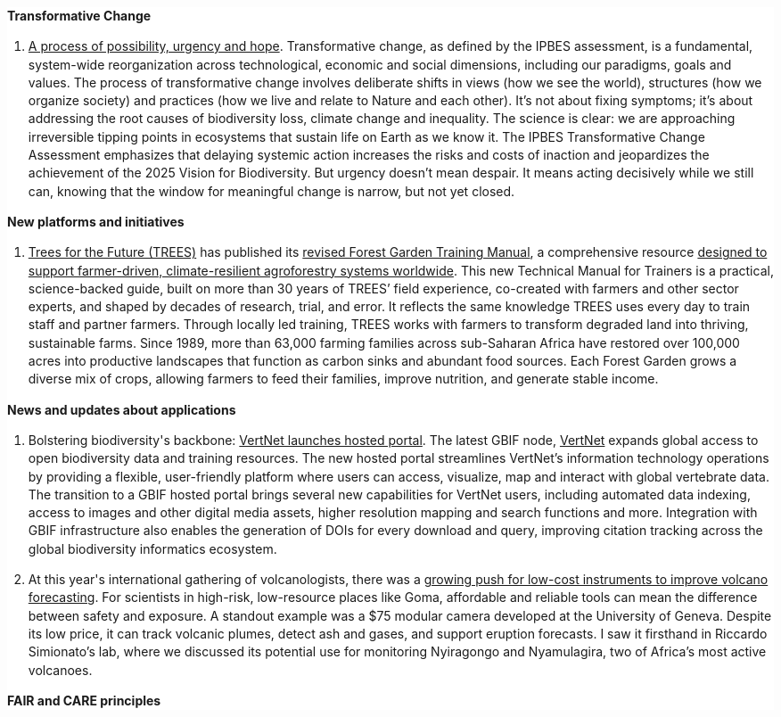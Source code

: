 **Transformative Change**
1. [A process of possibility, urgency and hope](https://www.besnet.world/a-process-of-possibility-urgency-and-hope-karen-obrien-on-transformative-change/). Transformative change, as defined by the IPBES assessment, is a fundamental, system-wide reorganization across technological, economic and social dimensions, including our paradigms, goals and values. The process of transformative change involves deliberate shifts in views (how we see the world), structures (how we organize society) and practices (how we live and relate to Nature and each other). It’s not about fixing symptoms; it’s about addressing the root causes of biodiversity loss, climate change and inequality. The science is clear: we are approaching irreversible tipping points in ecosystems that sustain life on Earth as we know it. The IPBES Transformative Change Assessment emphasizes that delaying systemic action increases the risks and costs of inaction and jeopardizes the achievement of the 2025 Vision for Biodiversity. But urgency doesn’t mean despair. It means acting decisively while we still can, knowing that the window for meaningful change is narrow, but not yet closed.

**New platforms and initiatives**
1. [Trees for the Future (TREES)](http://trees.org/) has published its [revised Forest Garden Training Manual](https://www.decadeonrestoration.org/publications/forest-garden-technical-manual), a comprehensive resource [designed to support farmer-driven, climate-resilient agroforestry systems worldwide](https://www.decadeonrestoration.org/un-decade-flagship-trees-future-releases-science-backed-farmer-driven-guide-climate-resilient). This new Technical Manual for Trainers is a practical, science-backed guide, built on more than 30 years of TREES’ field experience, co-created with farmers and other sector experts, and shaped by decades of research, trial, and error. It reflects the same knowledge TREES uses every day to train staff and partner farmers. Through locally led training, TREES works with farmers to transform degraded land into thriving, sustainable farms. Since 1989, more than 63,000 farming families across sub-Saharan Africa have restored over 100,000 acres into productive landscapes that function as carbon sinks and abundant food sources. Each Forest Garden grows a diverse mix of crops, allowing farmers to feed their families, improve nutrition, and generate stable income.

**News and updates about applications**
1. Bolstering biodiversity's backbone: [VertNet launches hosted portal](https://www.gbif.org/news/7fLuxT8pP4aYu5pucjNyt9/bolstering-biodiversitys-backbone-vertnet-launches-hosted-portal). The latest GBIF node, [VertNet](https://www.vertnet.org/) expands global access to open biodiversity data and training resources. The new hosted portal streamlines VertNet’s information technology operations by providing a flexible, user-friendly platform where users can access, visualize, map and interact with global vertebrate data. The transition to a GBIF hosted portal brings several new capabilities for VertNet users, including automated data indexing, access to images and other digital media assets, higher resolution mapping and search functions and more. Integration with GBIF infrastructure also enables the generation of DOIs for every download and query, improving citation tracking across the global biodiversity informatics ecosystem.

2. At this year's international gathering of volcanologists, there was a [growing push for low-cost instruments to improve volcano forecasting](https://earthobservations.org/about-us/news/volcanologists-explore-turning-volcano-risks-into-opportunities). For scientists in high-risk, low-resource places like Goma, affordable and reliable tools can mean the difference between safety and exposure. A standout example was a $75 modular camera developed at the University of Geneva. Despite its low price, it can track volcanic plumes, detect ash and gases, and support eruption forecasts. I saw it firsthand in Riccardo Simionato’s lab, where we discussed its potential use for monitoring Nyiragongo and Nyamulagira, two of Africa’s most active volcanoes.

**FAIR and CARE principles**